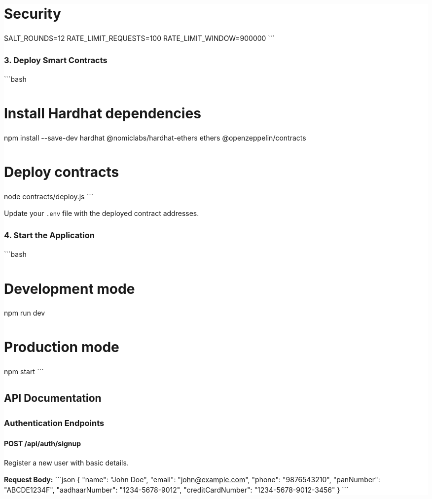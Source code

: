 # Security
SALT_ROUNDS=12
RATE_LIMIT_REQUESTS=100
RATE_LIMIT_WINDOW=900000
\`\`\`

### 3. Deploy Smart Contracts

\`\`\`bash
# Install Hardhat dependencies
npm install --save-dev hardhat @nomiclabs/hardhat-ethers ethers @openzeppelin/contracts

# Deploy contracts
node contracts/deploy.js
\`\`\`

Update your `.env` file with the deployed contract addresses.

### 4. Start the Application

\`\`\`bash
# Development mode
npm run dev

# Production mode
npm start
\`\`\`

## API Documentation

### Authentication Endpoints

#### POST /api/auth/signup
Register a new user with basic details.

**Request Body:**
\`\`\`json
{
  "name": "John Doe",
  "email": "john@example.com",
  "phone": "9876543210",
  "panNumber": "ABCDE1234F",
  "aadhaarNumber": "1234-5678-9012",
  "creditCardNumber": "1234-5678-9012-3456"
}
\`\`\`
